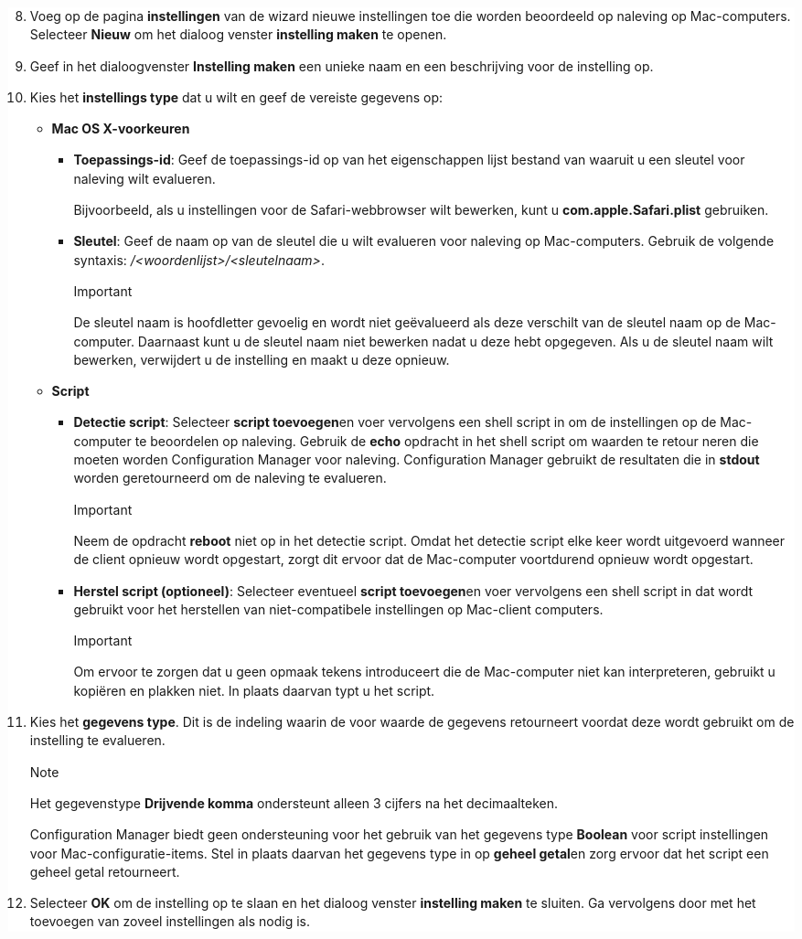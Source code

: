8. Voeg op de pagina **instellingen** van de wizard nieuwe instellingen toe die worden beoordeeld op naleving op Mac-computers. Selecteer **Nieuw** om het dialoog venster **instelling maken** te openen.  
  
9. Geef in het dialoogvenster **Instelling maken** een unieke naam en een beschrijving voor de instelling op.  
  
10. Kies het **instellings type** dat u wilt en geef de vereiste gegevens op:  
  
    -   **Mac OS X-voorkeuren**  
  
        -   **Toepassings-id**: Geef de toepassings-id op van het eigenschappen lijst bestand van waaruit u een sleutel voor naleving wilt evalueren.  
  
             Bijvoorbeeld, als u instellingen voor de Safari-webbrowser wilt bewerken, kunt u **com.apple.Safari.plist** gebruiken.  
  
        -   **Sleutel**: Geef de naam op van de sleutel die u wilt evalueren voor naleving op Mac-computers. Gebruik de volgende syntaxis: */<woordenlijst\>/<sleutelnaam\>*.  
  
            > [!IMPORTANT]  
            >  De sleutel naam is hoofdletter gevoelig en wordt niet geëvalueerd als deze verschilt van de sleutel naam op de Mac-computer. Daarnaast kunt u de sleutel naam niet bewerken nadat u deze hebt opgegeven. Als u de sleutel naam wilt bewerken, verwijdert u de instelling en maakt u deze opnieuw.  
  
    -   **Script**  
  
        -   **Detectie script**: Selecteer **script toevoegen**en voer vervolgens een shell script in om de instellingen op de Mac-computer te beoordelen op naleving. Gebruik de **echo** opdracht in het shell script om waarden te retour neren die moeten worden Configuration Manager voor naleving. Configuration Manager gebruikt de resultaten die in **stdout** worden geretourneerd om de naleving te evalueren.  
  
            > [!IMPORTANT]  
            >  Neem de opdracht **reboot** niet op in het detectie script. Omdat het detectie script elke keer wordt uitgevoerd wanneer de client opnieuw wordt opgestart, zorgt dit ervoor dat de Mac-computer voortdurend opnieuw wordt opgestart.  
  
        -   **Herstel script (optioneel)**: Selecteer eventueel **script toevoegen**en voer vervolgens een shell script in dat wordt gebruikt voor het herstellen van niet-compatibele instellingen op Mac-client computers.  
  
            > [!IMPORTANT]  
            >  Om ervoor te zorgen dat u geen opmaak tekens introduceert die de Mac-computer niet kan interpreteren, gebruikt u kopiëren en plakken niet. In plaats daarvan typt u het script.  
  
11. Kies het **gegevens type**. Dit is de indeling waarin de voor waarde de gegevens retourneert voordat deze wordt gebruikt om de instelling te evalueren.  
  
    > [!NOTE]  
    >  Het gegevenstype **Drijvende komma** ondersteunt alleen 3 cijfers na het decimaalteken.  
    >   
    >  Configuration Manager biedt geen ondersteuning voor het gebruik van het gegevens type **Boolean** voor script instellingen voor Mac-configuratie-items. Stel in plaats daarvan het gegevens type in op **geheel getal**en zorg ervoor dat het script een geheel getal retourneert.  
  
12. Selecteer **OK** om de instelling op te slaan en het dialoog venster **instelling maken** te sluiten. Ga vervolgens door met het toevoegen van zoveel instellingen als nodig is.  
  